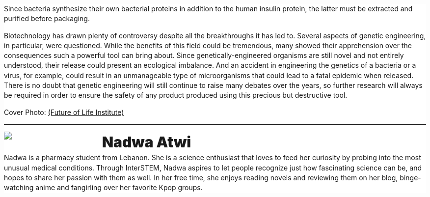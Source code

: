 Since bacteria synthesize their own bacterial proteins in addition to the human insulin protein, the latter must be extracted and purified before packaging.

Biotechnology has drawn plenty of controversy despite all the breakthroughs it has led to. Several aspects of genetic engineering, in particular, were questioned. While the benefits of this field could be tremendous, many showed their apprehension over the consequences such a powerful tool can bring about. Since genetically-engineered organisms are still novel and not entirely understood, their release could present an ecological imbalance. And an accident in engineering the genetics of a bacteria or a virus, for example, could result in an unmanageable type of microorganisms that could lead to a fatal epidemic when released. There is no doubt that genetic engineering will still continue to raise many debates over the years, so further research will always be required in order to ensure the safety of any product produced using this precious but destructive tool.

Cover Photo: <a href="https://futureoflife.org/background/benefits-risks-biotechnology/?cn-reloaded=1" target="_blank">(Future of Life Institute)</a>
<hr>
<img src="{{ site.baseurl }}/images/writingTeam/noProfile.jpg" width="170" style="float: left; margin-right: 30px; margin-bottom: 20px;"/>
<div style="margin-bottom: 5%;">
<span style="font-size: 30px; font-weight: 900;">Nadwa Atwi</span>
<br>Nadwa is a pharmacy student from Lebanon. She is a science enthusiast that loves to feed her curiosity by probing into the most unusual medical conditions. Through InterSTEM, Nadwa aspires to let people recognize just how fascinating science can be, and hopes to share her passion with them as well. In her free time, she enjoys reading novels and reviewing them on her blog, binge-watching anime and fangirling over her favorite Kpop groups.
</div>
